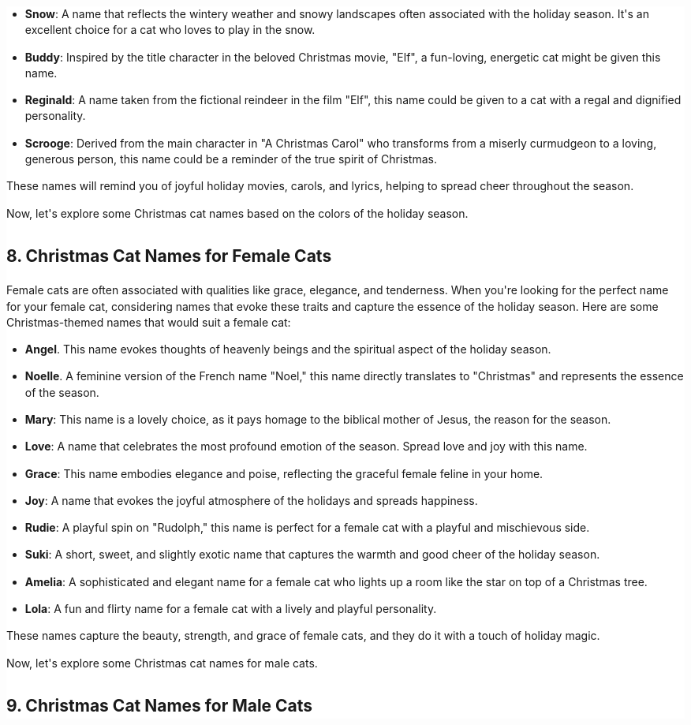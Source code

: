 - **Snow**: A name that reflects the wintery weather and snowy landscapes often associated with the holiday season. It's an excellent choice for a cat who loves to play in the snow. 

- **Buddy**: Inspired by the title character in the beloved Christmas movie, "Elf", a fun-loving, energetic cat might be given this name. 

- **Reginald**: A name taken from the fictional reindeer in the film "Elf", this name could be given to a cat with a regal and dignified personality. 

- **Scrooge**: Derived from the main character in "A Christmas Carol" who transforms from a miserly curmudgeon to a loving, generous person, this name could be a reminder of the true spirit of Christmas. 

These names will remind you of joyful holiday movies, carols, and lyrics, helping to spread cheer throughout the season. 

Now, let's explore some Christmas cat names based on the colors of the holiday season. 

## 8. Christmas Cat Names for Female Cats

Female cats are often associated with qualities like grace, elegance, and tenderness. When you're looking for the perfect name for your female cat, considering names that evoke these traits and capture the essence of the holiday season. Here are some Christmas-themed names that would suit a female cat:

- **Angel**. This name evokes thoughts of heavenly beings and the spiritual aspect of the holiday season. 

- **Noelle**. A feminine version of the French name "Noel," this name directly translates to "Christmas" and represents the essence of the season. 

- **Mary**: This name is a lovely choice, as it pays homage to the biblical mother of Jesus, the reason for the season. 

- **Love**: A name that celebrates the most profound emotion of the season. Spread love and joy with this name. 

- **Grace**: This name embodies elegance and poise, reflecting the graceful female feline in your home. 

- **Joy**: A name that evokes the joyful atmosphere of the holidays and spreads happiness. 

- **Rudie**: A playful spin on "Rudolph," this name is perfect for a female cat with a playful and mischievous side. 

- **Suki**: A short, sweet, and slightly exotic name that captures the warmth and good cheer of the holiday season. 

- **Amelia**: A sophisticated and elegant name for a female cat who lights up a room like the star on top of a Christmas tree. 

- **Lola**: A fun and flirty name for a female cat with a lively and playful personality. 

These names capture the beauty, strength, and grace of female cats, and they do it with a touch of holiday magic. 

Now, let's explore some Christmas cat names for male cats. 

## 9. Christmas Cat Names for Male Cats
